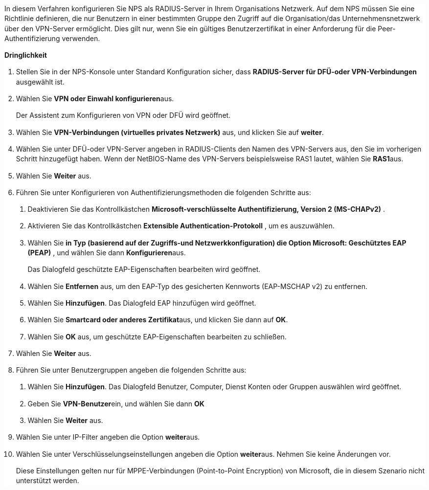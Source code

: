In diesem Verfahren konfigurieren Sie NPS als RADIUS-Server in Ihrem Organisations Netzwerk. Auf dem NPS müssen Sie eine Richtlinie definieren, die nur Benutzern in einer bestimmten Gruppe den Zugriff auf die Organisation/das Unternehmensnetzwerk über den VPN-Server ermöglicht. Dies gilt nur, wenn Sie ein gültiges Benutzerzertifikat in einer Anforderung für die Peer-Authentifizierung verwenden.

**Dringlichkeit**

1. Stellen Sie in der NPS-Konsole unter Standard Konfiguration sicher, dass **RADIUS-Server für DFÜ-oder VPN-Verbindungen** ausgewählt ist.

2. Wählen Sie **VPN oder Einwahl konfigurieren**aus.
        
    Der Assistent zum Konfigurieren von VPN oder DFÜ wird geöffnet.

3. Wählen Sie **VPN-Verbindungen (virtuelles privates Netzwerk)** aus, und klicken Sie auf **weiter**.

4. Wählen Sie unter DFÜ-oder VPN-Server angeben in RADIUS-Clients den Namen des VPN-Servers aus, den Sie im vorherigen Schritt hinzugefügt haben. Wenn der NetBIOS-Name des VPN-Servers beispielsweise RAS1 lautet, wählen Sie **RAS1**aus.

5. Wählen Sie **Weiter** aus.

6. Führen Sie unter Konfigurieren von Authentifizierungsmethoden die folgenden Schritte aus:

    1. Deaktivieren Sie das Kontrollkästchen **Microsoft-verschlüsselte Authentifizierung, Version 2 (MS-CHAPv2)** .

    2. Aktivieren Sie das Kontrollkästchen **Extensible Authentication-Protokoll** , um es auszuwählen.

    3. Wählen Sie **in Typ (basierend auf der Zugriffs-und Netzwerkkonfiguration) die Option Microsoft: Geschütztes EAP (PEAP)** , und wählen Sie dann **Konfigurieren**aus.
      
        Das Dialogfeld geschützte EAP-Eigenschaften bearbeiten wird geöffnet.

    4. Wählen Sie **Entfernen** aus, um den EAP-Typ des gesicherten Kennworts (EAP-MSCHAP v2) zu entfernen.

    5. Wählen Sie **Hinzufügen**. Das Dialogfeld EAP hinzufügen wird geöffnet.

    6. Wählen Sie **Smartcard oder anderes Zertifikat**aus, und klicken Sie dann auf **OK**.

    7. Wählen Sie **OK** aus, um geschützte EAP-Eigenschaften bearbeiten zu schließen.

7. Wählen Sie **Weiter** aus.

8. Führen Sie unter Benutzergruppen angeben die folgenden Schritte aus:

    1. Wählen Sie **Hinzufügen**. Das Dialogfeld Benutzer, Computer, Dienst Konten oder Gruppen auswählen wird geöffnet.

    2. Geben Sie **VPN-Benutzer**ein, und wählen Sie dann **OK**

    3. Wählen Sie **Weiter** aus.

9. Wählen Sie unter IP-Filter angeben die Option **weiter**aus.

10. Wählen Sie unter Verschlüsselungseinstellungen angeben die Option **weiter**aus. Nehmen Sie keine Änderungen vor.

    Diese Einstellungen gelten nur für MPPE-Verbindungen (Point-to-Point Encryption) von Microsoft, die in diesem Szenario nicht unterstützt werden.
